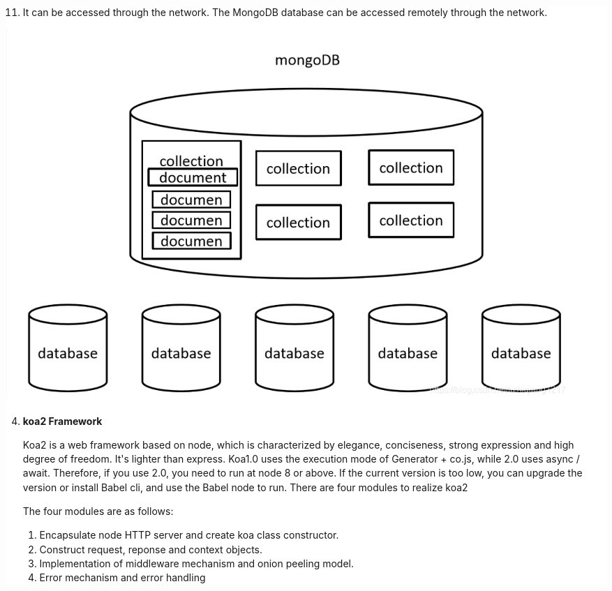 
   11. It can be accessed through the network. The MongoDB database can be accessed remotely through the network.

   ![mongoDB](https://github.com/ccar728/uob-gruopProject/blob/main/mongoDB.png)

4. **koa2 Framework**

   Koa2 is a web framework based on node, which is characterized by elegance, conciseness, strong expression and high degree of freedom. It's lighter than express. Koa1.0 uses the execution mode of Generator + co.js, while 2.0 uses async / await. Therefore, if you use 2.0, you need to run at node 8 or above. If the current version is too low, you can upgrade the version or install Babel cli, and use the Babel node to run. There are four modules to realize koa2

   The four modules are as follows:

   1. Encapsulate node HTTP server and create koa class constructor.
   2. Construct request, reponse and context objects.
   3. Implementation of middleware mechanism and onion peeling model.
   4. Error mechanism and error handling


